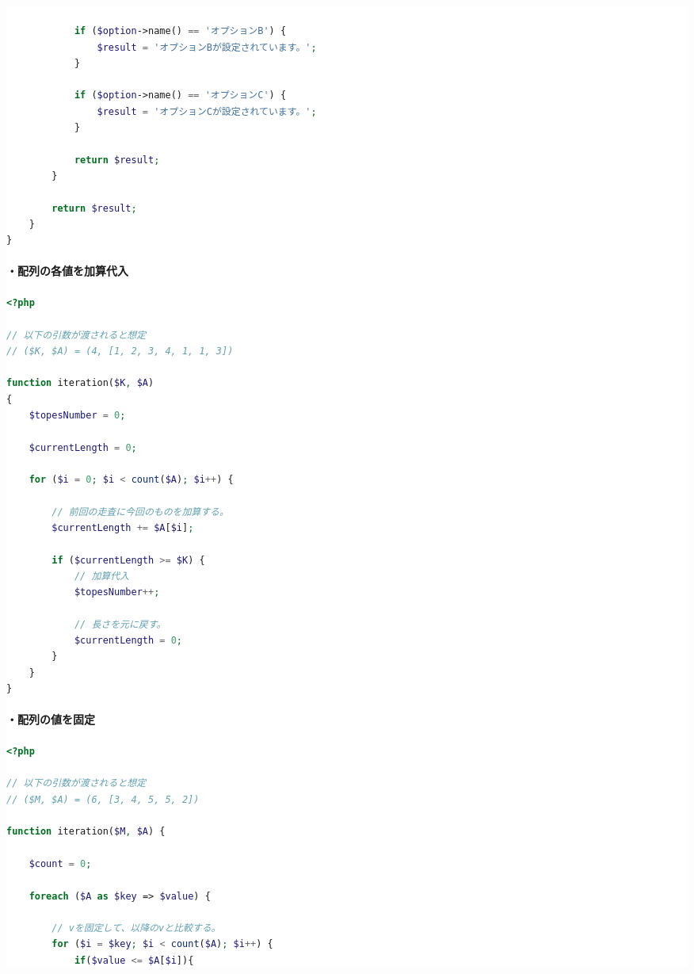 ```php
            
            if ($option->name() == 'オプションB') {
                $result = 'オプションBが設定されています。';
            }
            
            if ($option->name() == 'オプションC') {
                $result = 'オプションCが設定されています。';
            }
            
            return $result;
        }
        
        return $result;
    }
}
```

#### ・配列の各値を加算代入

```php
<?php

// 以下の引数が渡されると想定
// ($K, $A) = (4, [1, 2, 3, 4, 1, 1, 3])
    
function iteration($K, $A)
{
    $topesNumber = 0;

    $currentLength = 0;

    for ($i = 0; $i < count($A); $i++) {
        
        // 前回の走査に今回のものを加算する。
        $currentLength += $A[$i];

        if ($currentLength >= $K) {
            // 加算代入
            $topesNumber++;

            // 長さを元に戻す。
            $currentLength = 0;
        }
    }
}

```

#### ・配列の値を固定

```php
<?php
    
// 以下の引数が渡されると想定
// ($M, $A) = (6, [3, 4, 5, 5, 2])
    
function iteration($M, $A) {

    $count = 0;
    
    foreach ($A as $key => $value) {
        
        // vを固定して、以降のvと比較する。
        for ($i = $key; $i < count($A); $i++) {
            if($value <= $A[$i]){
```
